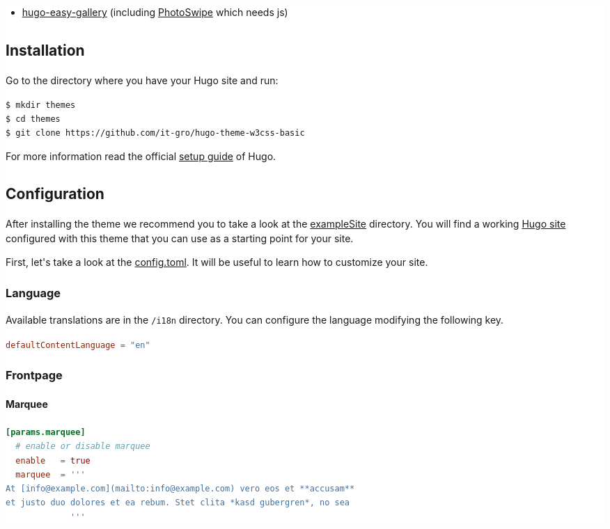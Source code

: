 * [hugo-easy-gallery](https://www.liwen.id.au/heg/) (including [PhotoSwipe](http://photoswipe.com/) which needs js)
  



## Installation

Go to the directory where you have your Hugo site and run:

```bash
$ mkdir themes
$ cd themes
$ git clone https://github.com/it-gro/hugo-theme-w3css-basic
```

For more information read the official [setup guide](https://gohugo.io/overview/installing/) of Hugo.


## Configuration

After installing the theme we recommend you to take a look at the
[exampleSite](//github.com/it-gro/hugo-theme-w3css-basic/tree/master/exampleSite)
directory. You will find a working [Hugo
site](https://it-gro.github.io/hugo-theme-w3css-basic.github.io/)
configured with this theme that you can use as a starting point for
your site.

First, let's take a look at the
[config.toml](//github.com/it-gro/hugo-theme-w3css-basic/tree/master/exampleSite/config.toml). It
will be useful to learn how to customize your site. 


### Language

Available translations are in the `/i18n` directory. You can configure
the language modifying the following key.


```toml
defaultContentLanguage = "en"
```


### Frontpage

#### Marquee

```toml
[params.marquee]
  # enable or disable marquee
  enable   = true
  marquee  = '''
At [info@example.com](mailto:info@example.com) vero eos et **accusam**
et justo duo dolores et ea rebum. Stet clita *kasd gubergren*, no sea
             '''
```
